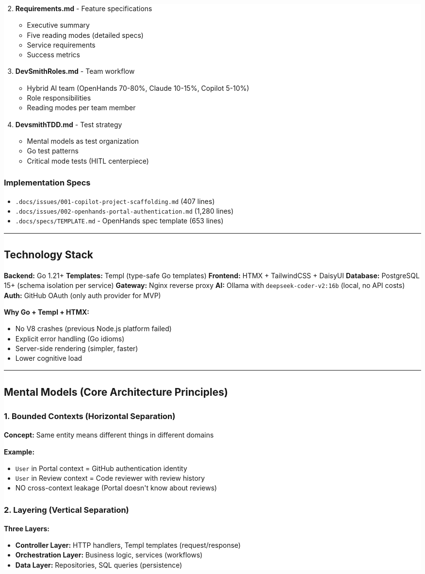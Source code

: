 2. **Requirements.md** - Feature specifications
   - Executive summary
   - Five reading modes (detailed specs)
   - Service requirements
   - Success metrics

3. **DevSmithRoles.md** - Team workflow
   - Hybrid AI team (OpenHands 70-80%, Claude 10-15%, Copilot 5-10%)
   - Role responsibilities
   - Reading modes per team member

4. **DevsmithTDD.md** - Test strategy
   - Mental models as test organization
   - Go test patterns
   - Critical mode tests (HITL centerpiece)

### Implementation Specs
- `.docs/issues/001-copilot-project-scaffolding.md` (407 lines)
- `.docs/issues/002-openhands-portal-authentication.md` (1,280 lines)
- `.docs/specs/TEMPLATE.md` - OpenHands spec template (653 lines)

---

## Technology Stack

**Backend:** Go 1.21+
**Templates:** Templ (type-safe Go templates)
**Frontend:** HTMX + TailwindCSS + DaisyUI
**Database:** PostgreSQL 15+ (schema isolation per service)
**Gateway:** Nginx reverse proxy
**AI:** Ollama with `deepseek-coder-v2:16b` (local, no API costs)
**Auth:** GitHub OAuth (only auth provider for MVP)

**Why Go + Templ + HTMX:**
- No V8 crashes (previous Node.js platform failed)
- Explicit error handling (Go idioms)
- Server-side rendering (simpler, faster)
- Lower cognitive load

---

## Mental Models (Core Architecture Principles)

### 1. Bounded Contexts (Horizontal Separation)
**Concept:** Same entity means different things in different domains

**Example:**
- `User` in Portal context = GitHub authentication identity
- `User` in Review context = Code reviewer with review history
- NO cross-context leakage (Portal doesn't know about reviews)

### 2. Layering (Vertical Separation)
**Three Layers:**
- **Controller Layer:** HTTP handlers, Templ templates (request/response)
- **Orchestration Layer:** Business logic, services (workflows)
- **Data Layer:** Repositories, SQL queries (persistence)
